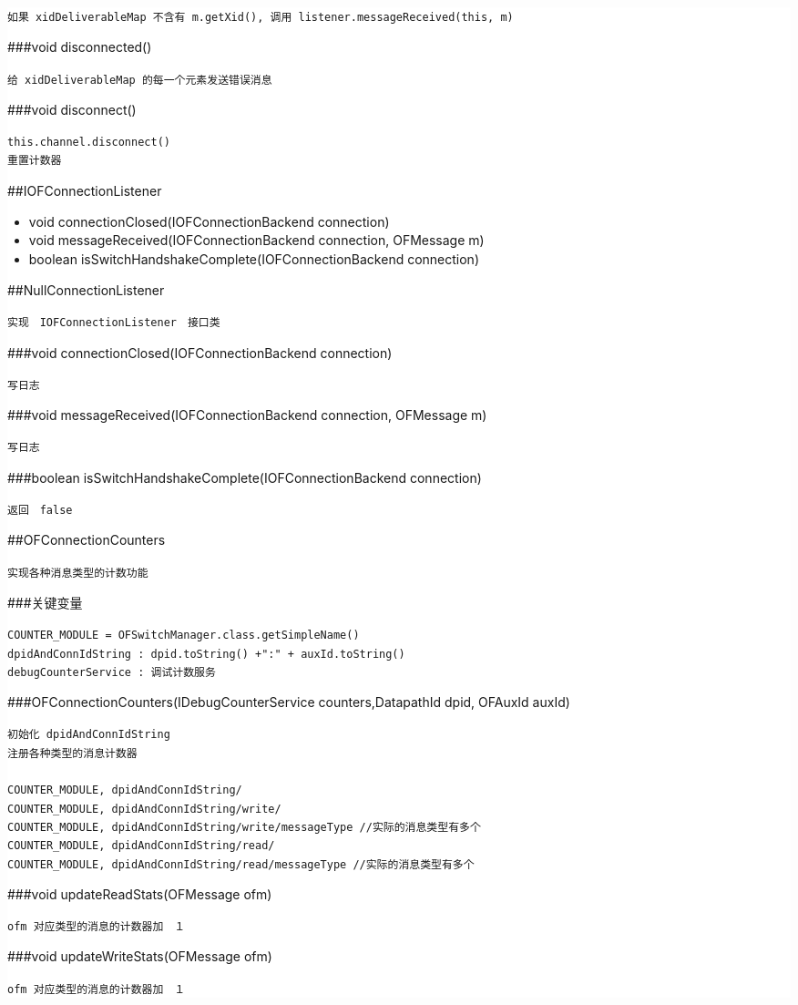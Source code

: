     如果 xidDeliverableMap 不含有 m.getXid(), 调用 listener.messageReceived(this, m)
    

###void disconnected()

    给 xidDeliverableMap 的每一个元素发送错误消息

###void disconnect()

    this.channel.disconnect()
    重置计数器    

##IOFConnectionListener

* void connectionClosed(IOFConnectionBackend connection)
* void messageReceived(IOFConnectionBackend connection, OFMessage m)
* boolean isSwitchHandshakeComplete(IOFConnectionBackend connection)


##NullConnectionListener

    实现　IOFConnectionListener　接口类

###void connectionClosed(IOFConnectionBackend connection)

    写日志

###void messageReceived(IOFConnectionBackend connection, OFMessage m)

    写日志

###boolean isSwitchHandshakeComplete(IOFConnectionBackend connection)

    返回　false

##OFConnectionCounters

    实现各种消息类型的计数功能

###关键变量

    COUNTER_MODULE = OFSwitchManager.class.getSimpleName()
    dpidAndConnIdString : dpid.toString() +":" + auxId.toString()
    debugCounterService : 调试计数服务

###OFConnectionCounters(IDebugCounterService counters,DatapathId dpid, OFAuxId auxId)

    初始化 dpidAndConnIdString
    注册各种类型的消息计数器
    
    COUNTER_MODULE, dpidAndConnIdString/
    COUNTER_MODULE, dpidAndConnIdString/write/
    COUNTER_MODULE, dpidAndConnIdString/write/messageType //实际的消息类型有多个
    COUNTER_MODULE, dpidAndConnIdString/read/
    COUNTER_MODULE, dpidAndConnIdString/read/messageType //实际的消息类型有多个
    

###void updateReadStats(OFMessage ofm)

    ofm 对应类型的消息的计数器加　１

###void updateWriteStats(OFMessage ofm)

    ofm 对应类型的消息的计数器加　１
    